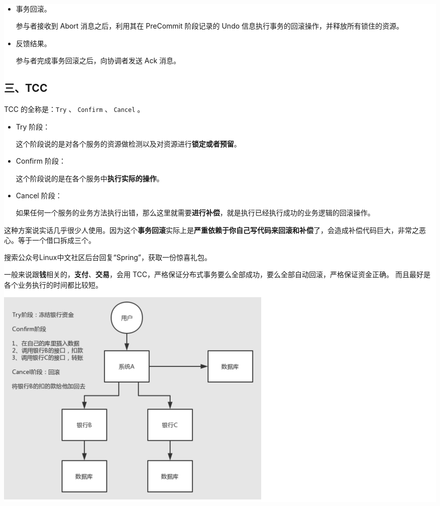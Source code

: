   - 事务回滚。

    参与者接收到 Abort 消息之后，利用其在 PreCommit 阶段记录的 Undo 信息执行事务的回滚操作，并释放所有锁住的资源。

  - 反馈结果。

    参与者完成事务回滚之后，向协调者发送 Ack 消息。



## 三、TCC

TCC 的全称是：`Try` 、 `Confirm` 、 `Cancel` 。

- Try 阶段：

  这个阶段说的是对各个服务的资源做检测以及对资源进行**锁定或者预留**。

- Confirm 阶段：

  这个阶段说的是在各个服务中**执行实际的操作**。

- Cancel 阶段：

  如果任何一个服务的业务方法执行出错，那么这里就需要**进行补偿**，就是执行已经执行成功的业务逻辑的回滚操作。

这种方案说实话几乎很少人使用。因为这个**事务回滚**实际上是**严重依赖于你自己写代码来回滚和补偿**了，会造成补偿代码巨大，非常之恶心。等于一个借口拆成三个。

搜索公众号Linux中文社区后台回复“Spring”，获取一份惊喜礼包。

一般来说跟**钱**相关的，**支付**、**交易**，会用 TCC，严格保证分布式事务要么全部成功，要么全部自动回滚，严格保证资金正确。
而且最好是各个业务执行的时间都比较短。

<img src="./assert/分布式事务方案/image-20210809164133679.png" alt="image-20210809164133679" style="zoom:50%;" />
